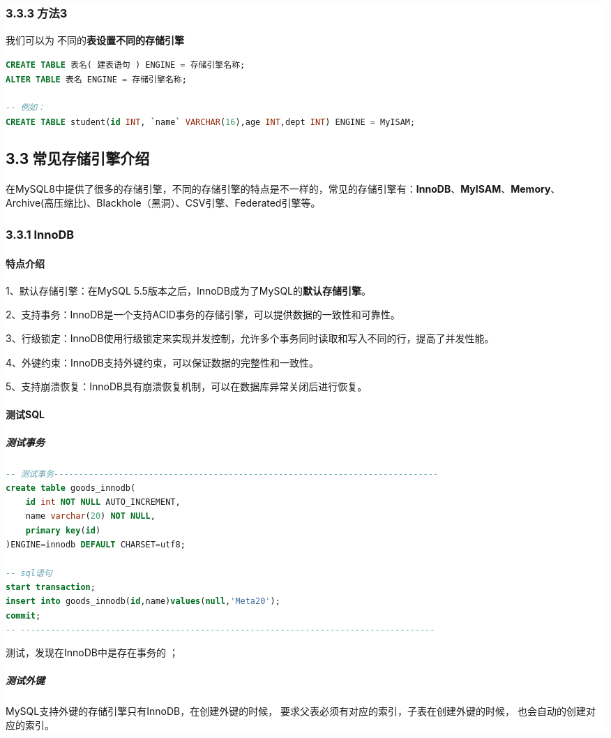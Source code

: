 ### 3.3.3 方法3

我们可以为 不同的**表设置不同的存储引擎**

```sql
CREATE TABLE 表名( 建表语句 ) ENGINE = 存储引擎名称;
ALTER TABLE 表名 ENGINE = 存储引擎名称;

-- 例如：
CREATE TABLE student(id INT, `name` VARCHAR(16),age INT,dept INT) ENGINE = MyISAM;
```

## 3.3 常见存储引擎介绍

在MySQL8中提供了很多的存储引擎，不同的存储引擎的特点是不一样的，常见的存储引擎有：**InnoDB**、**MyISAM**、**Memory**、Archive(高压缩比)、Blackhole（黑洞）、CSV引擎、Federated引擎等。

### 3.3.1 InnoDB

#### 特点介绍

1、默认存储引擎：在MySQL 5.5版本之后，InnoDB成为了MySQL的**默认存储引擎**。

2、支持事务：InnoDB是一个支持ACID事务的存储引擎，可以提供数据的一致性和可靠性。

3、行级锁定：InnoDB使用行级锁定来实现并发控制，允许多个事务同时读取和写入不同的行，提高了并发性能。

4、外键约束：InnoDB支持外键约束，可以保证数据的完整性和一致性。

5、支持崩溃恢复：InnoDB具有崩溃恢复机制，可以在数据库异常关闭后进行恢复。

#### 测试SQL

##### 测试事务

```sql
-- 测试事务-----------------------------------------------------------------------------
create table goods_innodb(
	id int NOT NULL AUTO_INCREMENT,
	name varchar(20) NOT NULL,
    primary key(id)
)ENGINE=innodb DEFAULT CHARSET=utf8;

-- sql语句
start transaction;
insert into goods_innodb(id,name)values(null,'Meta20');
commit;
-- -----------------------------------------------------------------------------------
```

测试，发现在InnoDB中是存在事务的 ；

##### 测试外键

MySQL支持外键的存储引擎只有InnoDB，在创建外键的时候， 要求父表必须有对应的索引，子表在创建外键的时候， 也会自动的创建对应的索引。

